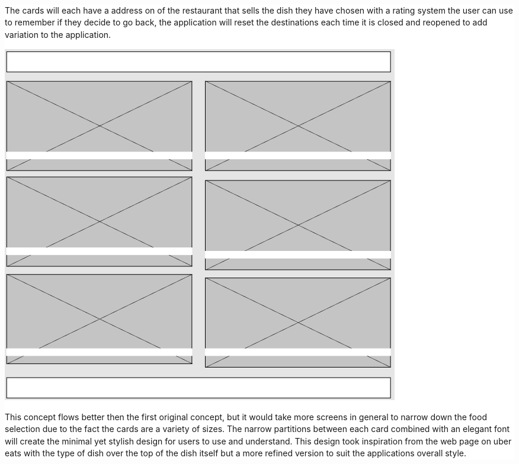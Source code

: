 The cards will each have a address on of the restaurant that sells the dish they have chosen with a rating system the user can 
use to remember if they decide to go back, the application will reset the destinations each time it is closed and reopened to 
add variation to the application. 

![](https://github.com/Wooodzy/App/blob/master/wf2.png)

This concept flows better then the first original concept, but it would take more screens in general to narrow down the food selection due to the fact the 
cards are a variety of sizes. The narrow partitions between each card combined with an elegant font will create the minimal yet stylish design for users to
use and understand. This design took inspiration from the web page on uber eats with the type of dish over the top of the dish itself but a more refined 
version to suit the applications overall style. 
